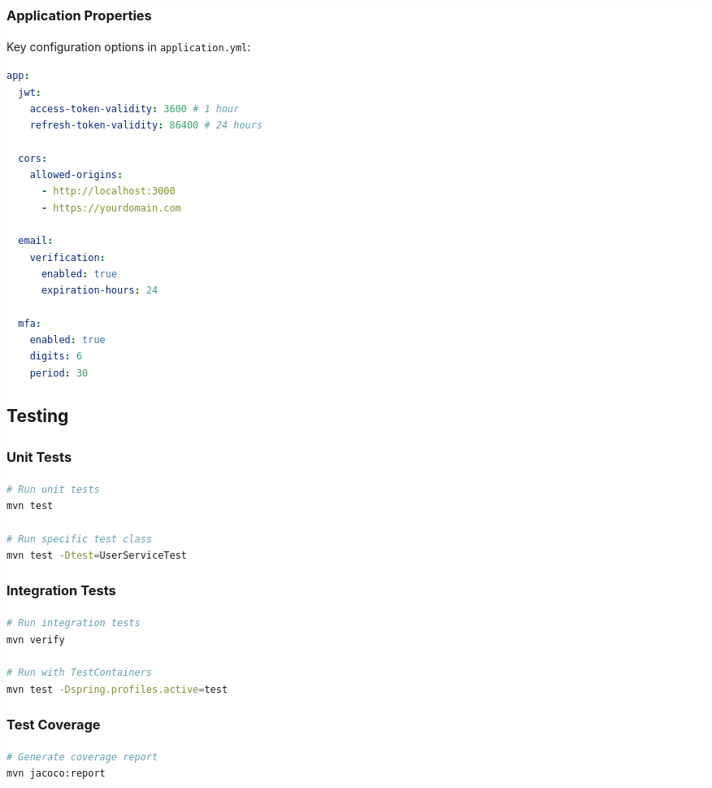 ### Application Properties

Key configuration options in `application.yml`:

```yaml
app:
  jwt:
    access-token-validity: 3600 # 1 hour
    refresh-token-validity: 86400 # 24 hours

  cors:
    allowed-origins:
      - http://localhost:3000
      - https://yourdomain.com

  email:
    verification:
      enabled: true
      expiration-hours: 24

  mfa:
    enabled: true
    digits: 6
    period: 30
```

## Testing

### Unit Tests

```bash
# Run unit tests
mvn test

# Run specific test class
mvn test -Dtest=UserServiceTest
```

### Integration Tests

```bash
# Run integration tests
mvn verify

# Run with TestContainers
mvn test -Dspring.profiles.active=test
```

### Test Coverage

```bash
# Generate coverage report
mvn jacoco:report
```
